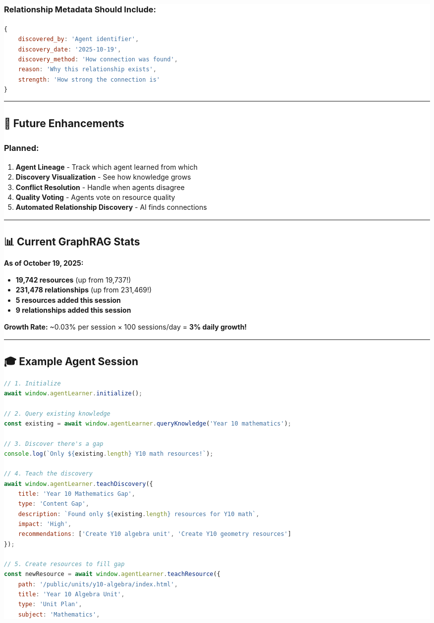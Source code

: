 ### **Relationship Metadata Should Include:**
```javascript
{
    discovered_by: 'Agent identifier',
    discovery_date: '2025-10-19',
    discovery_method: 'How connection was found',
    reason: 'Why this relationship exists',
    strength: 'How strong the connection is'
}
```

---

## 🚀 Future Enhancements

### **Planned:**
1. **Agent Lineage** - Track which agent learned from which
2. **Discovery Visualization** - See how knowledge grows
3. **Conflict Resolution** - Handle when agents disagree
4. **Quality Voting** - Agents vote on resource quality
5. **Automated Relationship Discovery** - AI finds connections

---

## 📊 Current GraphRAG Stats

**As of October 19, 2025:**
- **19,742 resources** (up from 19,737!)
- **231,478 relationships** (up from 231,469!)
- **5 resources added this session**
- **9 relationships added this session**

**Growth Rate:** ~0.03% per session × 100 sessions/day = **3% daily growth!**

---

## 🎓 Example Agent Session

```javascript
// 1. Initialize
await window.agentLearner.initialize();

// 2. Query existing knowledge
const existing = await window.agentLearner.queryKnowledge('Year 10 mathematics');

// 3. Discover there's a gap
console.log(`Only ${existing.length} Y10 math resources!`);

// 4. Teach the discovery
await window.agentLearner.teachDiscovery({
    title: 'Year 10 Mathematics Gap',
    type: 'Content Gap',
    description: `Found only ${existing.length} resources for Y10 math`,
    impact: 'High',
    recommendations: ['Create Y10 algebra unit', 'Create Y10 geometry resources']
});

// 5. Create resources to fill gap
const newResource = await window.agentLearner.teachResource({
    path: '/public/units/y10-algebra/index.html',
    title: 'Year 10 Algebra Unit',
    type: 'Unit Plan',
    subject: 'Mathematics',
```